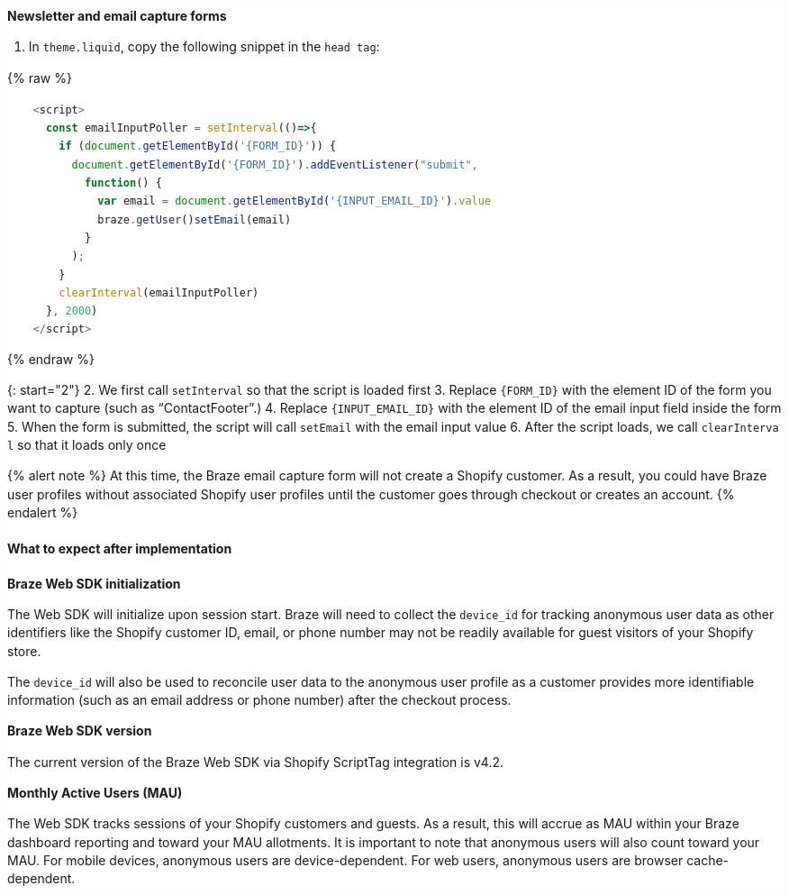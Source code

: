 **Newsletter and email capture forms**

1. In `theme.liquid`, copy the following snippet in the `head tag`:

{% raw %}
```javascript
    <script>
      const emailInputPoller = setInterval(()=>{
        if (document.getElementById('{FORM_ID}')) {
          document.getElementById('{FORM_ID}').addEventListener("submit",
            function() {  
              var email = document.getElementById('{INPUT_EMAIL_ID}').value
              braze.getUser()setEmail(email)
            }
          );
        }
        clearInterval(emailInputPoller)
      }, 2000)
    </script>
```
{% endraw %}

{: start="2"}
2. We first call `setInterval` so that the script is loaded first
3. Replace `{FORM_ID}` with the element ID of the form you want to capture
(such as “ContactFooter”.)
4. Replace `{INPUT_EMAIL_ID}` with the element ID of the email input field inside the form
5. When the form is submitted, the script will call `setEmail` with the email input value
6. After the script loads, we call `clearInterval` so that it loads only once

{% alert note %}
At this time, the Braze email capture form will not create a Shopify customer. As a result, you could have Braze user profiles without associated Shopify user profiles until the customer goes through checkout or creates an account. 
{% endalert %}

#### What to expect after implementation

**Braze Web SDK initialization**

The Web SDK will initialize upon session start. Braze will need to collect the `device_id` for tracking anonymous user data as other identifiers like the Shopify customer ID, email, or phone number may not be readily available for guest visitors of your Shopify store.

The `device_id` will also be used to reconcile user data to the anonymous user profile as a customer provides more identifiable information (such as an email address or phone number) after the checkout process.

**Braze Web SDK version**

The current version of the Braze Web SDK via Shopify ScriptTag integration is v4.2.

**Monthly Active Users (MAU)**

The Web SDK tracks sessions of your Shopify customers and guests. As a result, this will accrue as MAU within your Braze dashboard reporting and toward your MAU allotments. It is important to note that anonymous users will also count toward your MAU. For mobile devices, anonymous users are device-dependent. For web users, anonymous users are browser cache-dependent.
